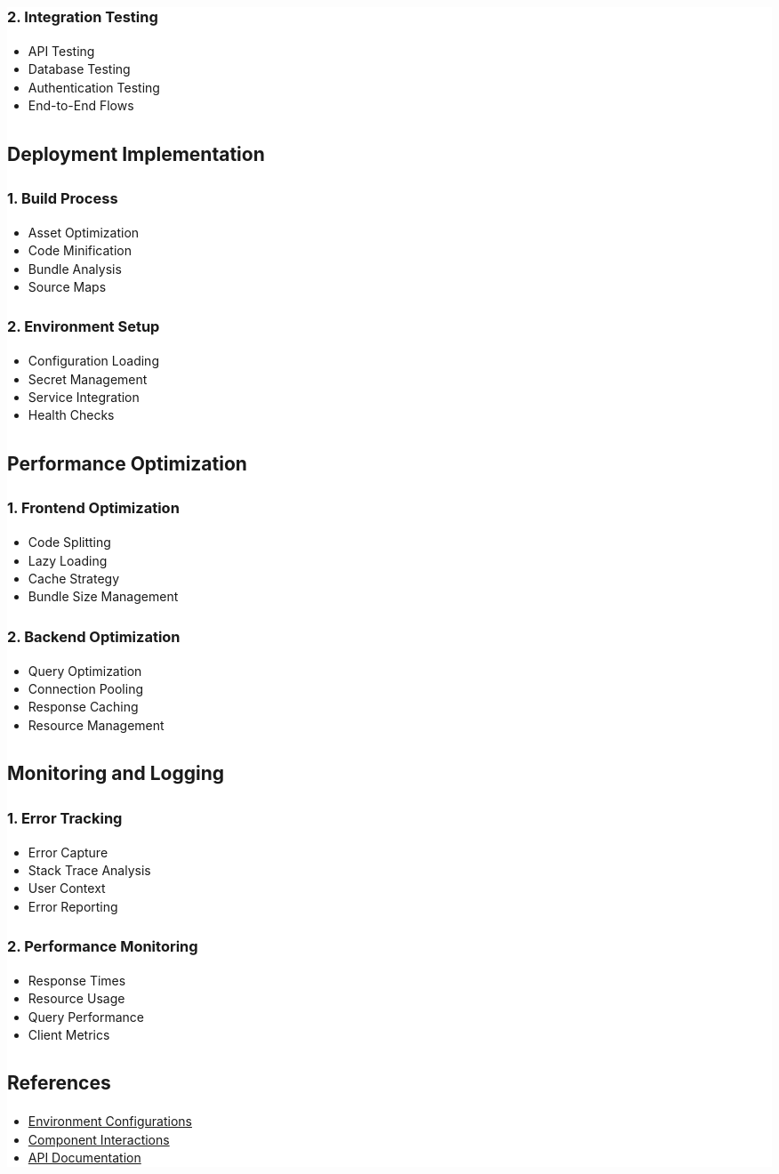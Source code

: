 ### 2. Integration Testing
- API Testing
- Database Testing
- Authentication Testing
- End-to-End Flows

## Deployment Implementation

### 1. Build Process
- Asset Optimization
- Code Minification
- Bundle Analysis
- Source Maps

### 2. Environment Setup
- Configuration Loading
- Secret Management
- Service Integration
- Health Checks

## Performance Optimization

### 1. Frontend Optimization
- Code Splitting
- Lazy Loading
- Cache Strategy
- Bundle Size Management

### 2. Backend Optimization
- Query Optimization
- Connection Pooling
- Response Caching
- Resource Management

## Monitoring and Logging

### 1. Error Tracking
- Error Capture
- Stack Trace Analysis
- User Context
- Error Reporting

### 2. Performance Monitoring
- Response Times
- Resource Usage
- Query Performance
- Client Metrics

## References
- [Environment Configurations](./environment-configurations.md)
- [Component Interactions](./component-interactions.md)
- [API Documentation](/api-docs)
